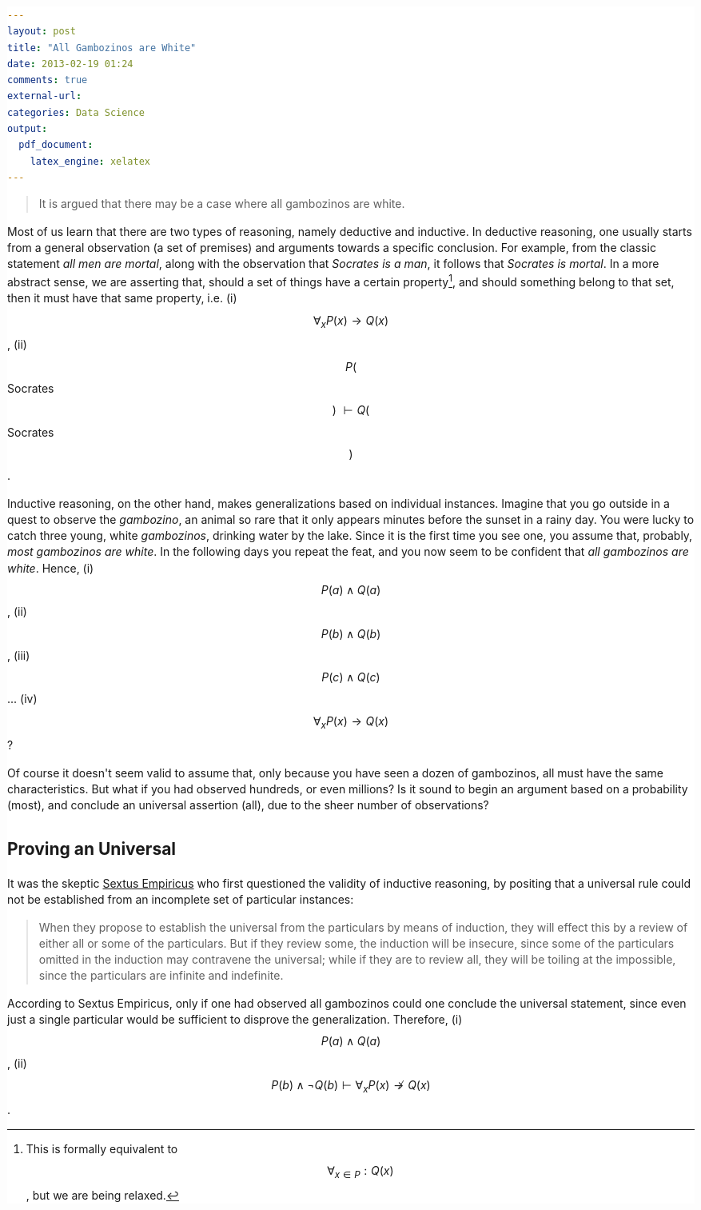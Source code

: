 ```yaml
---
layout: post
title: "All Gambozinos are White"
date: 2013-02-19 01:24
comments: true
external-url:
categories: Data Science
output:
  pdf_document:
    latex_engine: xelatex
---
```


> It is argued that there may be a case where all gambozinos are white.

Most of us learn that there are two types of reasoning, namely deductive and inductive. In deductive reasoning, one usually starts from a general observation (a set of premises) and arguments towards a specific conclusion. For example, from the classic statement *all men are mortal*, along with the observation that *Socrates is a man*, it follows that *Socrates is mortal*. In a more abstract sense, we are asserting that, should a set of things have a certain property[^1], and should something belong to that set, then it must have that same property, i.e. (i) $$\forall_x P(x) \rightarrow Q(x)$$, (ii) $$P($$Socrates$$)~\vdash Q($$Socrates$$)$$.

[^1]: This is formally equivalent to $$\forall_{x \in P} : Q(x)$$, but we are being relaxed.

Inductive reasoning, on the other hand, makes generalizations based on individual instances. Imagine that you go outside in a quest to observe the *gambozino*, an animal so rare that it only appears minutes before the sunset in a rainy day. You were lucky to catch three young, white *gambozinos*, drinking water by the lake. Since it is the first time you see one, you assume that, probably, *most gambozinos are white*. In the following days you repeat the feat, and you now seem to be confident that *all gambozinos are white*. Hence, (i) $$P(a) \wedge Q(a)$$, (ii) $$P(b) \wedge Q(b)$$, (iii) $$P(c) \wedge Q(c)$$ ... (iv) $$\forall_x P(x) \rightarrow Q(x)$$?

Of course it doesn't seem valid to assume that, only because you have seen a dozen of gambozinos, all must have the same characteristics. But what if you had observed hundreds, or even millions? Is it sound to begin an argument based on a probability (most), and conclude an universal assertion (all), due to the sheer number of observations?

## Proving an Universal

It was the skeptic [Sextus Empiricus](https://en.wikipedia.org/wiki/Sextus_Empiricus) who first questioned the validity of inductive reasoning, by positing that a universal rule could not be established from an incomplete set of particular instances:

> When they propose to establish the universal from the particulars by means of induction, they will effect this by a review of either all or some of the particulars. But if they review some, the induction will be insecure, since some of the particulars omitted in the induction may contravene the universal; while if they are to review all, they will be toiling at the impossible, since the particulars are infinite and indefinite.

According to Sextus Empiricus, only if one had observed all gambozinos could one conclude the universal statement, since even just a single particular would be sufficient to disprove the generalization. Therefore, (i) $$P(a) \wedge Q(a)$$, (ii) $$P(b) \wedge \neg Q(b) \vdash \forall_x P(x) \not\rightarrow Q(x)$$.


[^2]: We may have a practical problem with this premise since, to observe that Socrates never dies, one would have to (i) wait an infinite amount of time, and (ii) be immortal.
[^3]: This may seem tricky, but you could assume some form of consistent newtonian physics, and a fixed distance between pieces.
[^4]: There are actually premises that we've disregarded for the sake of simplicity, such as (iii) except for the first two of them, a *gambozino* can only exist through sexual reproduction, and (iv) the parenthood of a *gambozino* is an [antisymmetric](https://en.wikipedia.org/wiki/Antisymmetric_relation), [anti-reflexive](https://en.wikipedia.org/wiki/Reflexive_relation) and [anti-transitive](https://en.wikipedia.org/wiki/Intransitivity#Antitransitivity) relation.
[^5]: Unless genetic manipulation is allowed, but then you would be attacking the premise, not the conclusion.